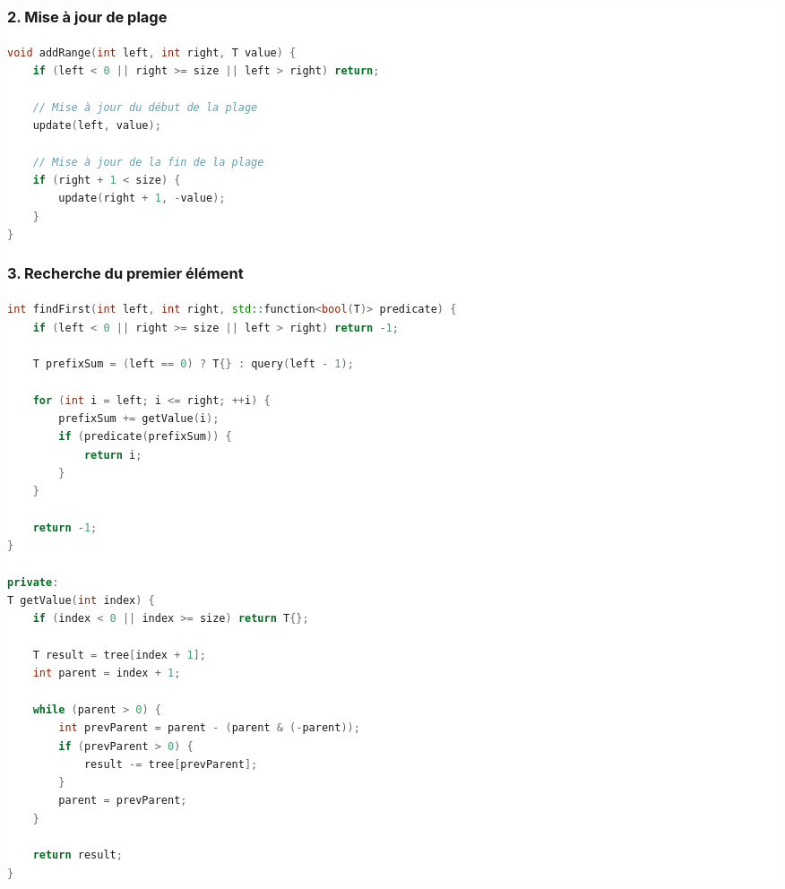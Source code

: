 ### 2. Mise à jour de plage
```cpp
void addRange(int left, int right, T value) {
    if (left < 0 || right >= size || left > right) return;
    
    // Mise à jour du début de la plage
    update(left, value);
    
    // Mise à jour de la fin de la plage
    if (right + 1 < size) {
        update(right + 1, -value);
    }
}
```

### 3. Recherche du premier élément
```cpp
int findFirst(int left, int right, std::function<bool(T)> predicate) {
    if (left < 0 || right >= size || left > right) return -1;
    
    T prefixSum = (left == 0) ? T{} : query(left - 1);
    
    for (int i = left; i <= right; ++i) {
        prefixSum += getValue(i);
        if (predicate(prefixSum)) {
            return i;
        }
    }
    
    return -1;
}

private:
T getValue(int index) {
    if (index < 0 || index >= size) return T{};
    
    T result = tree[index + 1];
    int parent = index + 1;
    
    while (parent > 0) {
        int prevParent = parent - (parent & (-parent));
        if (prevParent > 0) {
            result -= tree[prevParent];
        }
        parent = prevParent;
    }
    
    return result;
}
```
